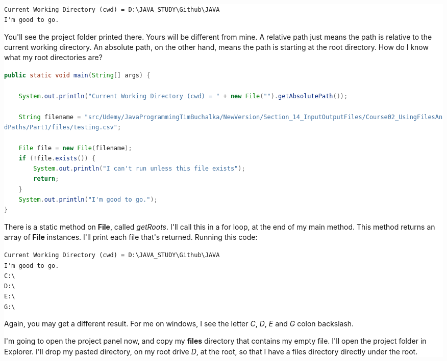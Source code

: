 ```html  
Current Working Directory (cwd) = D:\JAVA_STUDY\Github\JAVA
I'm good to go.
```

You'll see the project folder printed there.
Yours will be different from mine.
A relative path just means the path is relative to the current working directory.
An absolute path, on the other hand, means the path is starting at the root directory.
How do I know what my root directories are?

```java  
public static void main(String[] args) {

    System.out.println("Current Working Directory (cwd) = " + new File("").getAbsolutePath());

    String filename = "src/Udemy/JavaProgrammingTimBuchalka/NewVersion/Section_14_InputOutputFiles/Course02_UsingFilesAndPaths/Part1/files/testing.csv";

    File file = new File(filename);
    if (!file.exists()) {
        System.out.println("I can't run unless this file exists");
        return;
    }
    System.out.println("I'm good to go.");
}
```

There is a static method on **File**, called _getRoots_.
I'll call this in a for loop, at the end of my main method.
This method returns an array of **File** instances.
I'll print each file that's returned.
Running this code:

```html  
Current Working Directory (cwd) = D:\JAVA_STUDY\Github\JAVA
I'm good to go.
C:\
D:\
E:\
G:\
```

Again, you may get a different result.
For me on windows, I see the letter _C_, _D_, _E_ 
and _G_ colon backslash.

I'm going to open the project panel now, 
and copy my **files** directory that contains my empty file.
I'll open the project folder in Explorer.
I'll drop my pasted directory, on my root drive _D_, at the root, 
so that I have a files directory directly under the root.
